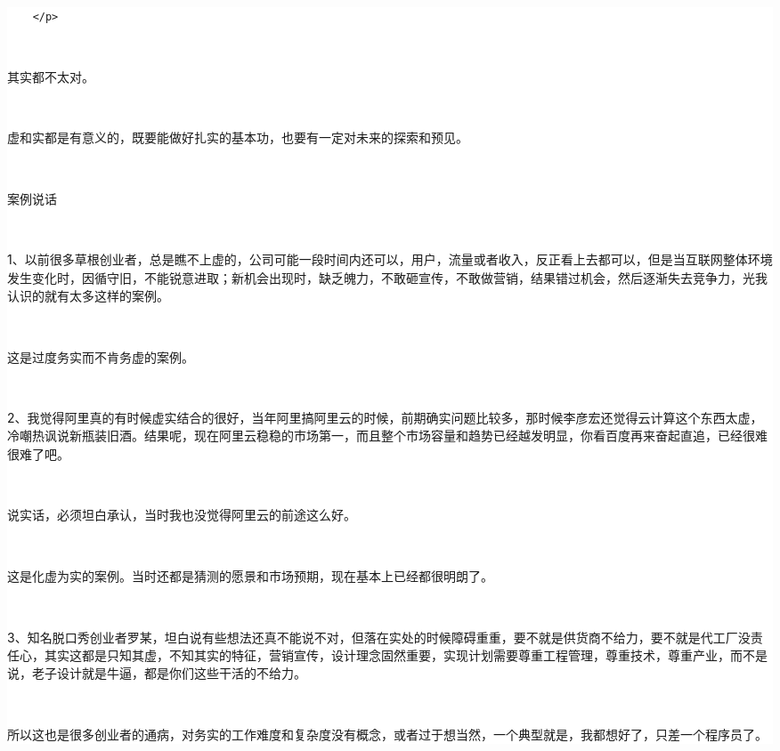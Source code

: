         </p>
<p>
<br/>
</p>
<p>
         其实都不太对。
        </p>
<p>
<br/>
</p>
<p>
         虚和实都是有意义的，既要能做好扎实的基本功，也要有一定对未来的探索和预见。
        </p>
<p>
<br/>
</p>
<p>
         案例说话
        </p>
<p>
<br/>
</p>
<p>
         1、以前很多草根创业者，总是瞧不上虚的，公司可能一段时间内还可以，用户，流量或者收入，反正看上去都可以，但是当互联网整体环境发生变化时，因循守旧，不能锐意进取；新机会出现时，缺乏魄力，不敢砸宣传，不敢做营销，结果错过机会，然后逐渐失去竞争力，光我认识的就有太多这样的案例。
        </p>
<p>
<br/>
</p>
<p>
         这是过度务实而不肯务虚的案例。
        </p>
<p>
<br/>
</p>
<p>
         2、我觉得阿里真的有时候虚实结合的很好，当年阿里搞阿里云的时候，前期确实问题比较多，那时候李彦宏还觉得云计算这个东西太虚，冷嘲热讽说新瓶装旧酒。结果呢，现在阿里云稳稳的市场第一，而且整个市场容量和趋势已经越发明显，你看百度再来奋起直追，已经很难很难了吧。
        </p>
<p>
<br/>
</p>
<p>
         说实话，必须坦白承认，当时我也没觉得阿里云的前途这么好。
        </p>
<p>
<br/>
</p>
<p>
         这是化虚为实的案例。当时还都是猜测的愿景和市场预期，现在基本上已经都很明朗了。
        </p>
<p>
<br/>
</p>
<p>
         3、知名脱口秀创业者罗某，坦白说有些想法还真不能说不对，但落在实处的时候障碍重重，要不就是供货商不给力，要不就是代工厂没责任心，其实这都是只知其虚，不知其实的特征，营销宣传，设计理念固然重要，实现计划需要尊重工程管理，尊重技术，尊重产业，而不是说，老子设计就是牛逼，都是你们这些干活的不给力。
        </p>
<p>
<br/>
</p>
<p>
         所以这也是很多创业者的通病，对务实的工作难度和复杂度没有概念，或者过于想当然，一个典型就是，我都想好了，只差一个程序员了。
        </p>
